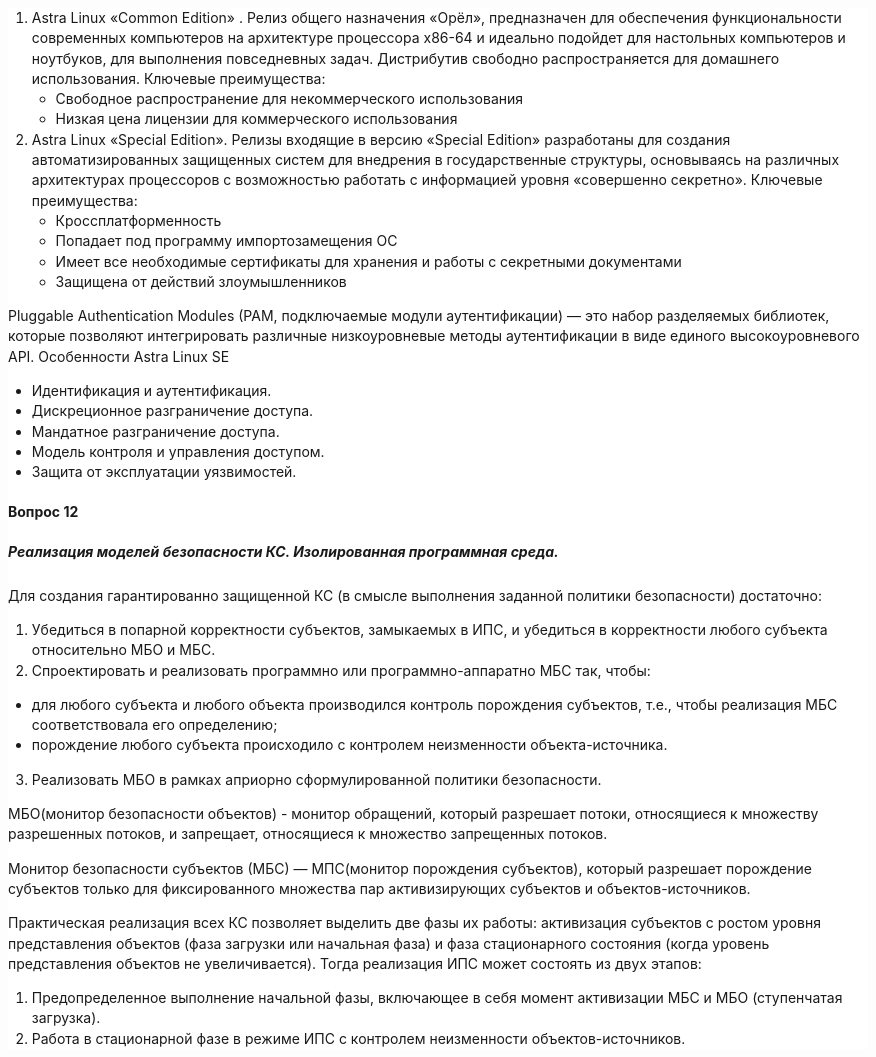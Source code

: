 1) Astra Linux «Common Edition» . Релиз общего назначения «Орёл», предназначен для обеспечения функциональности современных компьютеров на архитектуре процессора x86-64 и идеально подойдет для настольных компьютеров и ноутбуков, для выполнения повседневных задач. Дистрибутив свободно распространяется для домашнего использования. Ключевые преимущества:
   * Свободное распространение для некоммерческого использования
   * Низкая цена лицензии для коммерческого использования
2) Astra Linux «Special Edition». Релизы входящие в версию «Special Edition» разработаны для создания автоматизированных защищенных систем для внедрения в государственные структуры, основываясь на различных архитектурах процессоров с возможностью работать с информацией уровня «совершенно секретно». Ключевые преимущества:
   * Кроссплатформенность
   * Попадает под программу импортозамещения ОС
   * Имеет все необходимые сертификаты для хранения и работы с секретными документами
   * Защищена от действий злоумышленников 

Pluggable Authentication Modules (PAM, подключаемые модули аутентификации) — это набор разделяемых библиотек, которые позволяют интегрировать различные низкоуровневые методы аутентификации в виде единого высокоуровневого API. Особенности Astra Linux SE

* Идентификация и аутентификация.
* Дискреционное разграничение доступа.
* Мандатное разграничение доступа.
* Модель контроля и управления доступом.
* Защита от эксплуатации уязвимостей. 

#### Вопрос 12

##### Реализация моделей безопасности КС. Изолированная программная среда.

Для создания гарантированно защищенной КС (в смысле выполнения заданной политики безопасности) достаточно:
1. Убедиться в попарной корректности субъектов, замыкаемых в ИПС, и убедиться в корректности любого субъекта относительно МБО и МБС.
2. Спроектировать и реализовать программно или программно-аппаратно МБС так, чтобы:
  * для любого субъекта и любого объекта производился контроль порождения субъектов, т.е., чтобы реализация МБС соответствовала его определению;
  * порождение любого субъекта происходило с контролем неизменности объекта-источника.
3. Реализовать МБО в рамках априорно сформулированной политики безопасности.

МБО(монитор безопасности объектов) - монитор обращений, который разрешает потоки, относящиеся к множеству разрешенных потоков, и запрещает, относящиеся к множество запрещенных потоков.

Монитор безопасности субъектов (МБС) — МПС(монитор порождения субъектов), который разрешает порождение субъектов только для фиксированного множества пар активизирующих субъектов и объектов-источников.

Практическая реализация всех КС позволяет выделить две фазы их работы: активизация субъектов с ростом уровня представления объектов (фаза загрузки или начальная фаза) и фаза стационарного состояния (когда уровень представления объектов не увеличивается). Тогда реализация ИПС может состоять из двух этапов:
1. Предопределенное выполнение начальной фазы, включающее в себя момент активизации МБС и МБО (ступенчатая загрузка).
2. Работа в стационарной фазе в режиме ИПС с контролем неизменности объектов-источников.
